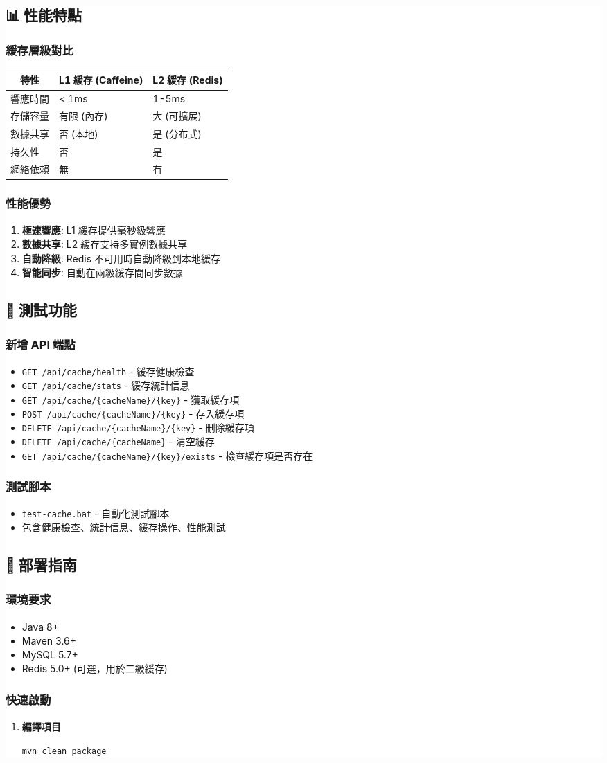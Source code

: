 ## 📊 性能特點

### 緩存層級對比
| 特性 | L1 緩存 (Caffeine) | L2 緩存 (Redis) |
|------|-------------------|-----------------|
| 響應時間 | < 1ms | 1-5ms |
| 存儲容量 | 有限 (內存) | 大 (可擴展) |
| 數據共享 | 否 (本地) | 是 (分布式) |
| 持久性 | 否 | 是 |
| 網絡依賴 | 無 | 有 |

### 性能優勢
1. **極速響應**: L1 緩存提供毫秒級響應
2. **數據共享**: L2 緩存支持多實例數據共享
3. **自動降級**: Redis 不可用時自動降級到本地緩存
4. **智能同步**: 自動在兩級緩存間同步數據

## 🧪 測試功能

### 新增 API 端點
- `GET /api/cache/health` - 緩存健康檢查
- `GET /api/cache/stats` - 緩存統計信息
- `GET /api/cache/{cacheName}/{key}` - 獲取緩存項
- `POST /api/cache/{cacheName}/{key}` - 存入緩存項
- `DELETE /api/cache/{cacheName}/{key}` - 刪除緩存項
- `DELETE /api/cache/{cacheName}` - 清空緩存
- `GET /api/cache/{cacheName}/{key}/exists` - 檢查緩存項是否存在

### 測試腳本
- `test-cache.bat` - 自動化測試腳本
- 包含健康檢查、統計信息、緩存操作、性能測試

## 🚀 部署指南

### 環境要求
- Java 8+
- Maven 3.6+
- MySQL 5.7+
- Redis 5.0+ (可選，用於二級緩存)

### 快速啟動
1. **編譯項目**
   ```bash
   mvn clean package
   ```
